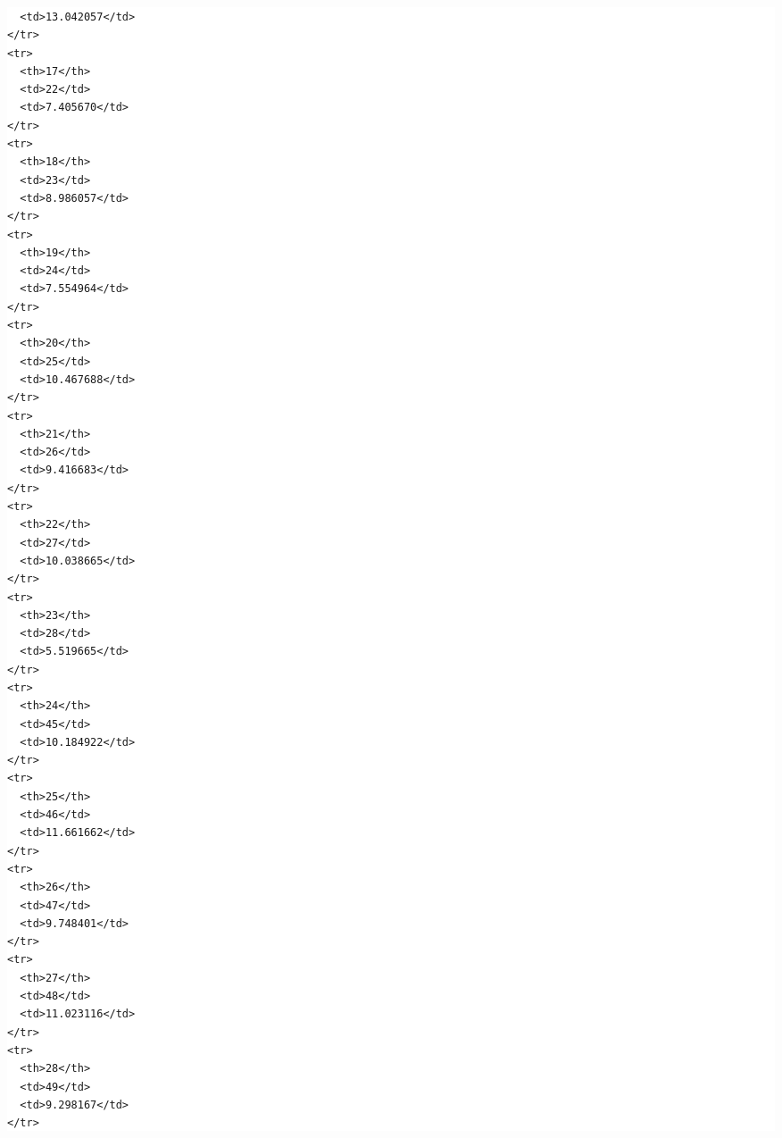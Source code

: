       <td>13.042057</td>
    </tr>
    <tr>
      <th>17</th>
      <td>22</td>
      <td>7.405670</td>
    </tr>
    <tr>
      <th>18</th>
      <td>23</td>
      <td>8.986057</td>
    </tr>
    <tr>
      <th>19</th>
      <td>24</td>
      <td>7.554964</td>
    </tr>
    <tr>
      <th>20</th>
      <td>25</td>
      <td>10.467688</td>
    </tr>
    <tr>
      <th>21</th>
      <td>26</td>
      <td>9.416683</td>
    </tr>
    <tr>
      <th>22</th>
      <td>27</td>
      <td>10.038665</td>
    </tr>
    <tr>
      <th>23</th>
      <td>28</td>
      <td>5.519665</td>
    </tr>
    <tr>
      <th>24</th>
      <td>45</td>
      <td>10.184922</td>
    </tr>
    <tr>
      <th>25</th>
      <td>46</td>
      <td>11.661662</td>
    </tr>
    <tr>
      <th>26</th>
      <td>47</td>
      <td>9.748401</td>
    </tr>
    <tr>
      <th>27</th>
      <td>48</td>
      <td>11.023116</td>
    </tr>
    <tr>
      <th>28</th>
      <td>49</td>
      <td>9.298167</td>
    </tr>
  </tbody>
</table>